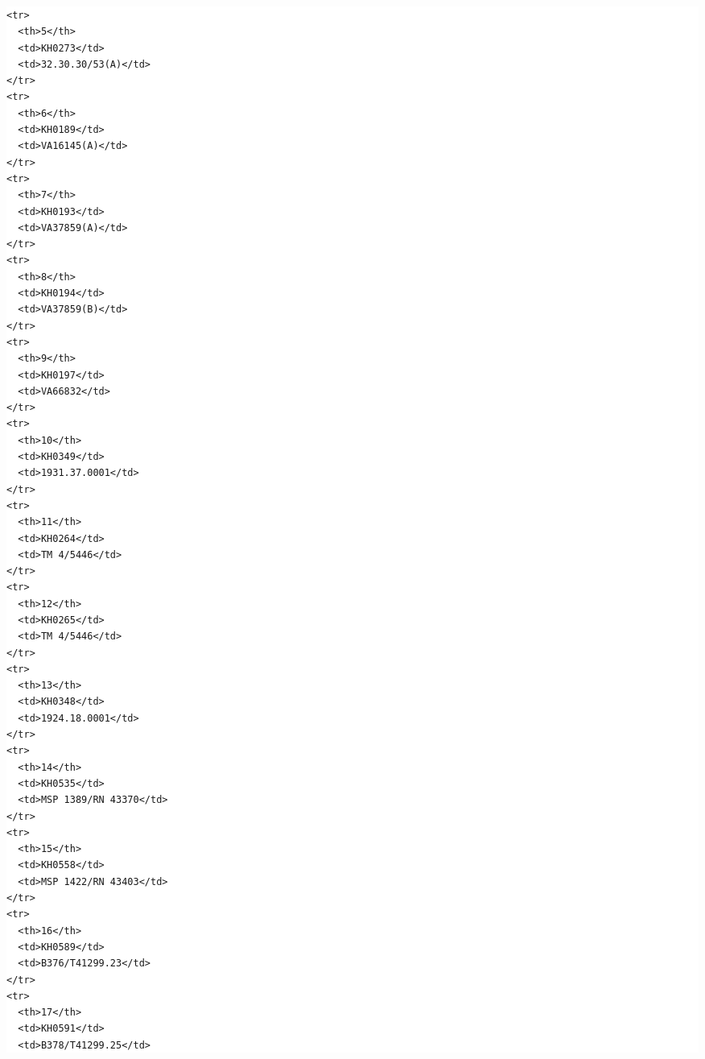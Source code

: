     <tr>
      <th>5</th>
      <td>KH0273</td>
      <td>32.30.30/53(A)</td>
    </tr>
    <tr>
      <th>6</th>
      <td>KH0189</td>
      <td>VA16145(A)</td>
    </tr>
    <tr>
      <th>7</th>
      <td>KH0193</td>
      <td>VA37859(A)</td>
    </tr>
    <tr>
      <th>8</th>
      <td>KH0194</td>
      <td>VA37859(B)</td>
    </tr>
    <tr>
      <th>9</th>
      <td>KH0197</td>
      <td>VA66832</td>
    </tr>
    <tr>
      <th>10</th>
      <td>KH0349</td>
      <td>1931.37.0001</td>
    </tr>
    <tr>
      <th>11</th>
      <td>KH0264</td>
      <td>TM 4/5446</td>
    </tr>
    <tr>
      <th>12</th>
      <td>KH0265</td>
      <td>TM 4/5446</td>
    </tr>
    <tr>
      <th>13</th>
      <td>KH0348</td>
      <td>1924.18.0001</td>
    </tr>
    <tr>
      <th>14</th>
      <td>KH0535</td>
      <td>MSP 1389/RN 43370</td>
    </tr>
    <tr>
      <th>15</th>
      <td>KH0558</td>
      <td>MSP 1422/RN 43403</td>
    </tr>
    <tr>
      <th>16</th>
      <td>KH0589</td>
      <td>B376/T41299.23</td>
    </tr>
    <tr>
      <th>17</th>
      <td>KH0591</td>
      <td>B378/T41299.25</td>